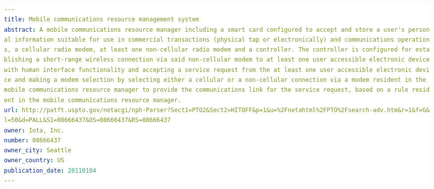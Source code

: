 ```yaml
---
title: Mobile communications resource management system
abstract: A mobile communications resource manager including a smart card configured to accept and store a user's personal information suitable for use in commercial transactions (physical tap or electronically) and communications operations, a cellular radio modem, at least one non-cellular radio modem and a controller. The controller is configured for establishing a short-range wireless connection via said non-cellular modem to at least one user accessible electronic device with human interface functionality and accepting a service request from the at least one user accessible electronic device and making a modem selection by selecting either a cellular or a non-cellular connection via a modem resident in the mobile communications resource manager to provide the communications link for the service request, based on a rule resident in the mobile communications resource manager.
url: http://patft.uspto.gov/netacgi/nph-Parser?Sect1=PTO2&Sect2=HITOFF&p=1&u=%2Fnetahtml%2FPTO%2Fsearch-adv.htm&r=1&f=G&l=50&d=PALL&S1=08666437&OS=08666437&RS=08666437
owner: Iota, Inc.
number: 08666437
owner_city: Seattle
owner_country: US
publication_date: 20110104
---
```

